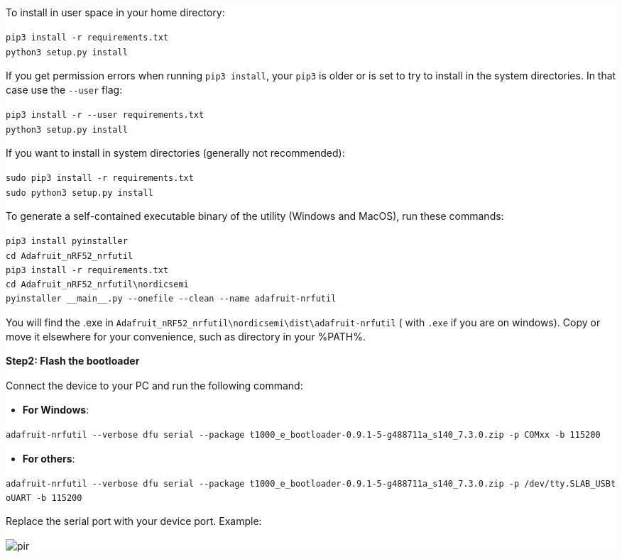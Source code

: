 To install in user space in your home directory:

```
pip3 install -r requirements.txt
python3 setup.py install
```

If you get permission errors when running `pip3 install`, your `pip3` is older
or is set to try to install in the system directories. In that case use the
`--user` flag:

```
pip3 install -r --user requirements.txt
python3 setup.py install
```

If you want to install in system directories (generally not recommended):
```
sudo pip3 install -r requirements.txt
sudo python3 setup.py install
```


To generate a self-contained executable binary of the utility (Windows and MacOS), run these commands:

```
pip3 install pyinstaller
cd Adafruit_nRF52_nrfutil
pip3 install -r requirements.txt
cd Adafruit_nRF52_nrfutil\nordicsemi
pyinstaller __main__.py --onefile --clean --name adafruit-nrfutil
```
You will find the .exe in `Adafruit_nRF52_nrfutil\nordicsemi\dist\adafruit-nrfutil` ( with `.exe` if you are on windows).
Copy or move it elsewhere for your convenience, such as directory in your %PATH%.

</TabItem>
</Tabs>


**Step2: Flash the bootloader**

Connect the device to your PC and run the following command:

* **For Windows**: 
```
adafruit-nrfutil --verbose dfu serial --package t1000_e_bootloader-0.9.1-5-g488711a_s140_7.3.0.zip -p COMxx -b 115200
```

* **For others**: 
```
adafruit-nrfutil --verbose dfu serial --package t1000_e_bootloader-0.9.1-5-g488711a_s140_7.3.0.zip -p /dev/tty.SLAB_USBtoUART -b 115200
```

Replace the serial port with your device port. Example:
<p style={{textAlign: 'center'}}><img src="https://files.seeedstudio.com/wiki/SenseCAP/Meshtastic/usb-port.png" alt="pir" width={600} height="auto" /></p>
